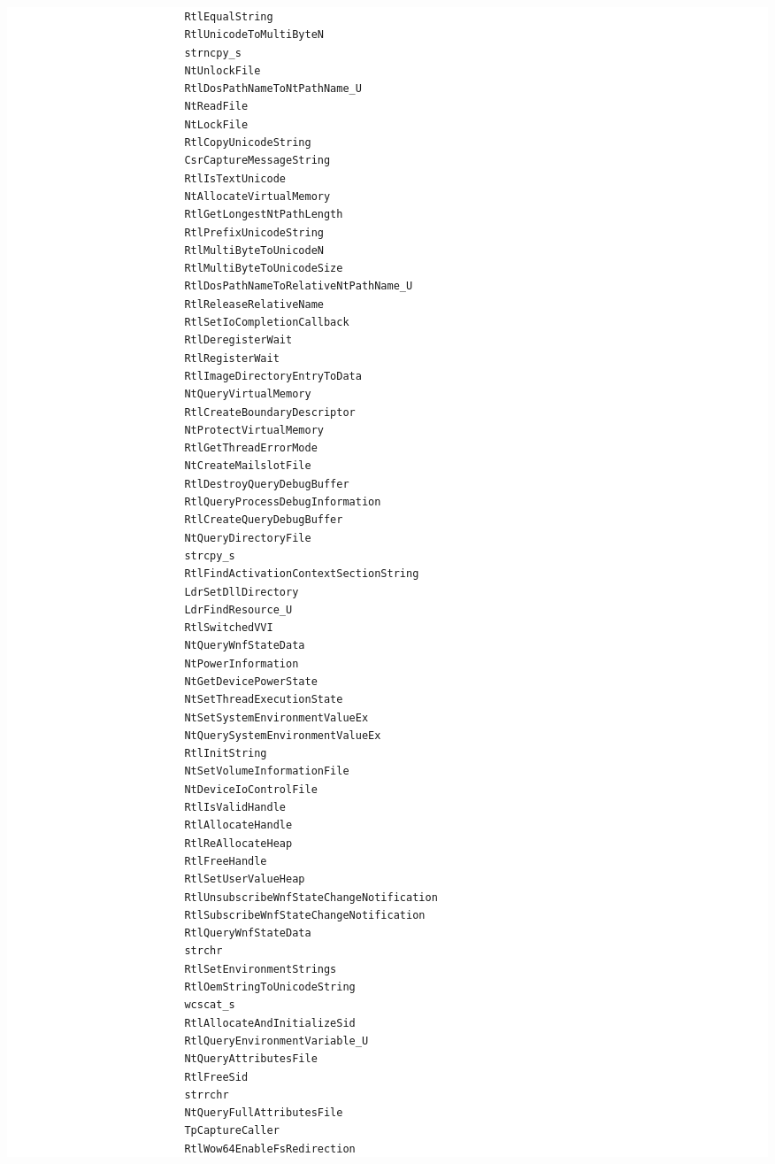                                 RtlEqualString
                                RtlUnicodeToMultiByteN
                                strncpy_s
                                NtUnlockFile
                                RtlDosPathNameToNtPathName_U
                                NtReadFile
                                NtLockFile
                                RtlCopyUnicodeString
                                CsrCaptureMessageString
                                RtlIsTextUnicode
                                NtAllocateVirtualMemory
                                RtlGetLongestNtPathLength
                                RtlPrefixUnicodeString
                                RtlMultiByteToUnicodeN
                                RtlMultiByteToUnicodeSize
                                RtlDosPathNameToRelativeNtPathName_U
                                RtlReleaseRelativeName
                                RtlSetIoCompletionCallback
                                RtlDeregisterWait
                                RtlRegisterWait
                                RtlImageDirectoryEntryToData
                                NtQueryVirtualMemory
                                RtlCreateBoundaryDescriptor
                                NtProtectVirtualMemory
                                RtlGetThreadErrorMode
                                NtCreateMailslotFile
                                RtlDestroyQueryDebugBuffer
                                RtlQueryProcessDebugInformation
                                RtlCreateQueryDebugBuffer
                                NtQueryDirectoryFile
                                strcpy_s
                                RtlFindActivationContextSectionString
                                LdrSetDllDirectory
                                LdrFindResource_U
                                RtlSwitchedVVI
                                NtQueryWnfStateData
                                NtPowerInformation
                                NtGetDevicePowerState
                                NtSetThreadExecutionState
                                NtSetSystemEnvironmentValueEx
                                NtQuerySystemEnvironmentValueEx
                                RtlInitString
                                NtSetVolumeInformationFile
                                NtDeviceIoControlFile
                                RtlIsValidHandle
                                RtlAllocateHandle
                                RtlReAllocateHeap
                                RtlFreeHandle
                                RtlSetUserValueHeap
                                RtlUnsubscribeWnfStateChangeNotification
                                RtlSubscribeWnfStateChangeNotification
                                RtlQueryWnfStateData
                                strchr
                                RtlSetEnvironmentStrings
                                RtlOemStringToUnicodeString
                                wcscat_s
                                RtlAllocateAndInitializeSid
                                RtlQueryEnvironmentVariable_U
                                NtQueryAttributesFile
                                RtlFreeSid
                                strrchr
                                NtQueryFullAttributesFile
                                TpCaptureCaller
                                RtlWow64EnableFsRedirection